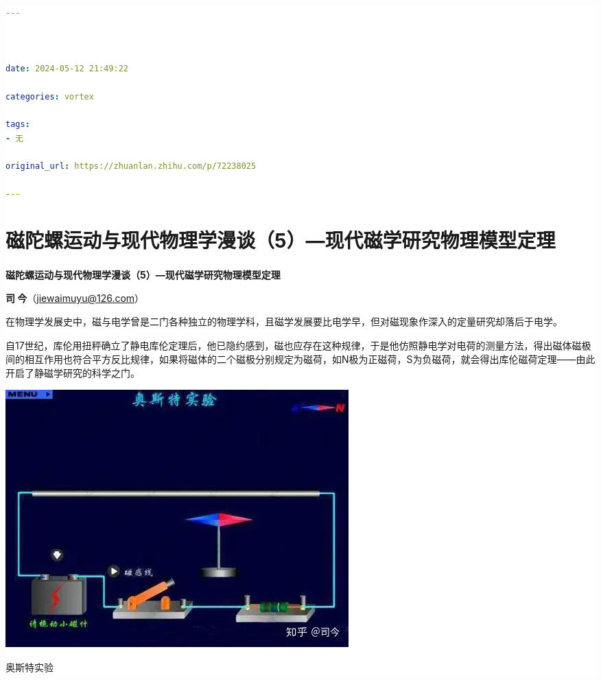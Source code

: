 ```yaml
---



date: 2024-05-12 21:49:22

categories: vortex

tags: 
- 无

original_url: https://zhuanlan.zhihu.com/p/72238025

---
```



# 磁陀螺运动与现代物理学漫谈（5）—现代磁学研究物理模型定理

**磁陀螺运动与现代物理学漫谈（5）—现代磁学研究物理模型定理**

**司 今**（jiewaimuyu@126.com）

在物理学发展史中，磁与电学曾是二门各种独立的物理学科，且磁学发展要比电学早，但对磁现象作深入的定量研究却落后于电学。

自17世纪，库伦用扭秤确立了静电库伦定理后，他已隐约感到，磁也应存在这种规律，于是他仿照静电学对电荷的测量方法，得出磁体磁极间的相互作用也符合平方反比规律，如果将磁体的二个磁极分别规定为磁荷，如N极为正磁荷，S为负磁荷，就会得出库伦磁荷定理——由此开启了静磁学研究的科学之门。

  

![](assets/1715521762-46e768bc0835ac097884ef5e076ce62f.webp)

奥斯特实验
